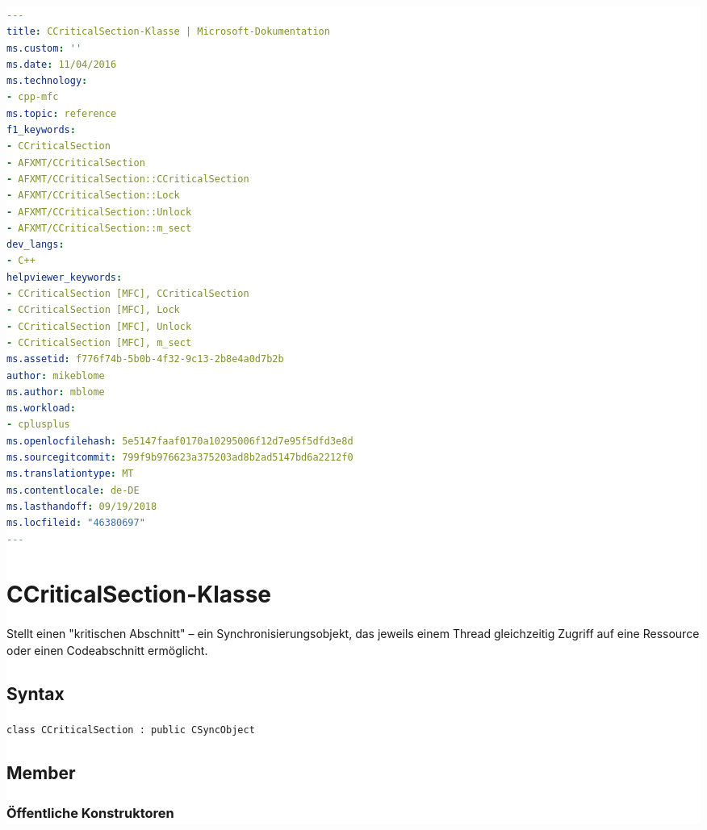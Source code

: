 ```yaml
---
title: CCriticalSection-Klasse | Microsoft-Dokumentation
ms.custom: ''
ms.date: 11/04/2016
ms.technology:
- cpp-mfc
ms.topic: reference
f1_keywords:
- CCriticalSection
- AFXMT/CCriticalSection
- AFXMT/CCriticalSection::CCriticalSection
- AFXMT/CCriticalSection::Lock
- AFXMT/CCriticalSection::Unlock
- AFXMT/CCriticalSection::m_sect
dev_langs:
- C++
helpviewer_keywords:
- CCriticalSection [MFC], CCriticalSection
- CCriticalSection [MFC], Lock
- CCriticalSection [MFC], Unlock
- CCriticalSection [MFC], m_sect
ms.assetid: f776f74b-5b0b-4f32-9c13-2b8e4a0d7b2b
author: mikeblome
ms.author: mblome
ms.workload:
- cplusplus
ms.openlocfilehash: 5e5147faaf0170a10295006f12d7e95f5dfd3e8d
ms.sourcegitcommit: 799f9b976623a375203ad8b2ad5147bd6a2212f0
ms.translationtype: MT
ms.contentlocale: de-DE
ms.lasthandoff: 09/19/2018
ms.locfileid: "46380697"
---
```

# <a name="ccriticalsection-class"></a>CCriticalSection-Klasse

Stellt einen "kritischen Abschnitt" – ein Synchronisierungsobjekt, das jeweils einem Thread gleichzeitig Zugriff auf eine Ressource oder einen Codeabschnitt ermöglicht.

## <a name="syntax"></a>Syntax

```
class CCriticalSection : public CSyncObject
```

## <a name="members"></a>Member

### <a name="public-constructors"></a>Öffentliche Konstruktoren
